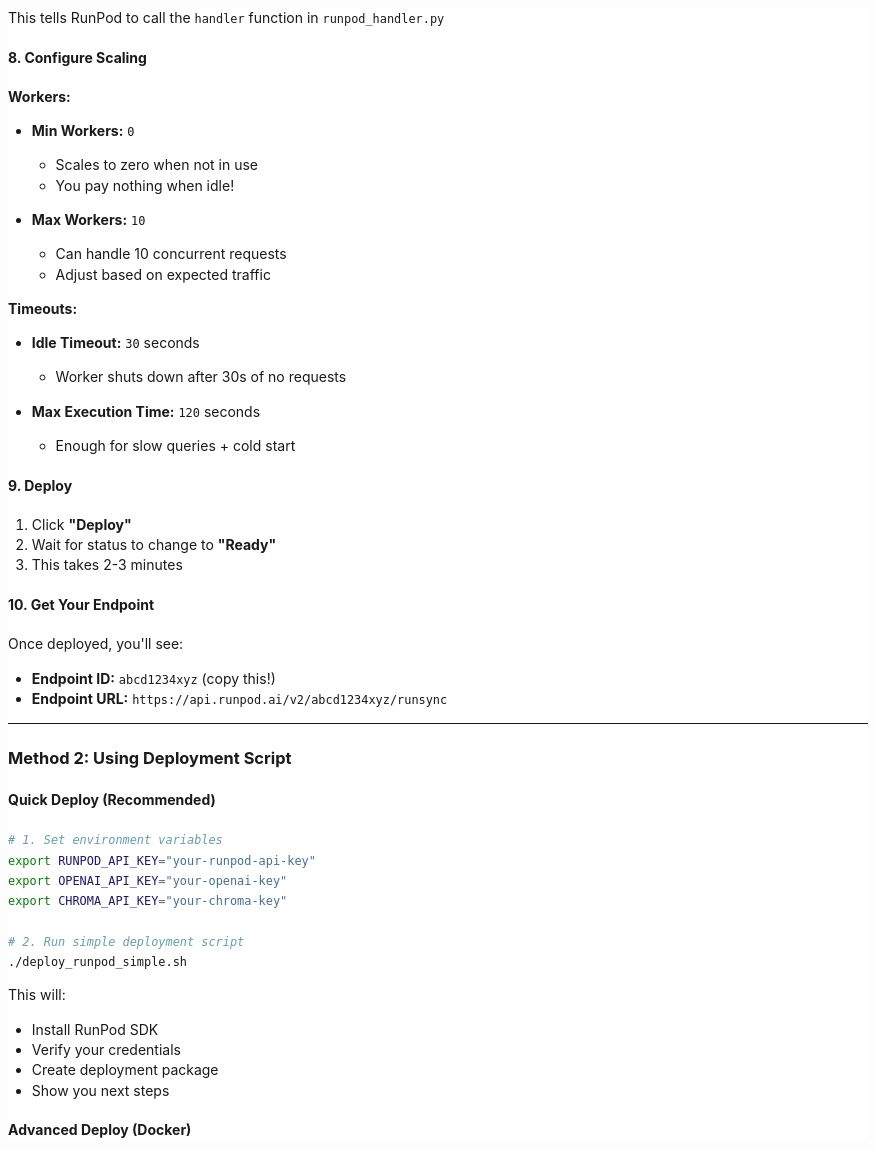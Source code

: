 This tells RunPod to call the `handler` function in `runpod_handler.py`

#### **8. Configure Scaling**

**Workers:**
- **Min Workers:** `0`
  - Scales to zero when not in use
  - You pay nothing when idle!
  
- **Max Workers:** `10`
  - Can handle 10 concurrent requests
  - Adjust based on expected traffic

**Timeouts:**
- **Idle Timeout:** `30` seconds
  - Worker shuts down after 30s of no requests
  
- **Max Execution Time:** `120` seconds
  - Enough for slow queries + cold start

#### **9. Deploy**

1. Click **"Deploy"**
2. Wait for status to change to **"Ready"**
3. This takes 2-3 minutes

#### **10. Get Your Endpoint**

Once deployed, you'll see:
- **Endpoint ID:** `abcd1234xyz` (copy this!)
- **Endpoint URL:** `https://api.runpod.ai/v2/abcd1234xyz/runsync`

---

### **Method 2: Using Deployment Script**

#### **Quick Deploy (Recommended)**

```bash
# 1. Set environment variables
export RUNPOD_API_KEY="your-runpod-api-key"
export OPENAI_API_KEY="your-openai-key"
export CHROMA_API_KEY="your-chroma-key"

# 2. Run simple deployment script
./deploy_runpod_simple.sh
```

This will:
- Install RunPod SDK
- Verify your credentials
- Create deployment package
- Show you next steps

#### **Advanced Deploy (Docker)**
